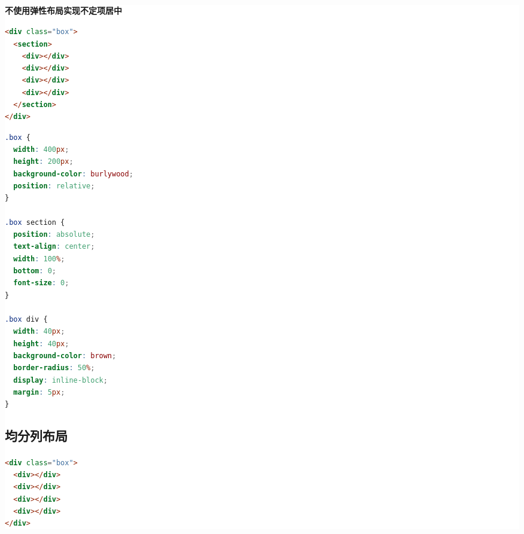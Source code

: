 
**不使用弹性布局实现不定项居中**

```html
<div class="box">
  <section>
    <div></div>
    <div></div>
    <div></div>
    <div></div>
  </section>
</div>
```



```scss
.box {
  width: 400px;
  height: 200px;
  background-color: burlywood;
  position: relative;
}

.box section {
  position: absolute;
  text-align: center;
  width: 100%;
  bottom: 0;
  font-size: 0;
}

.box div {
  width: 40px;
  height: 40px;
  background-color: brown;
  border-radius: 50%;
  display: inline-block;
  margin: 5px;
}
```





## 均分列布局

```html
<div class="box">
  <div></div>
  <div></div>
  <div></div>
  <div></div>
</div>
```
